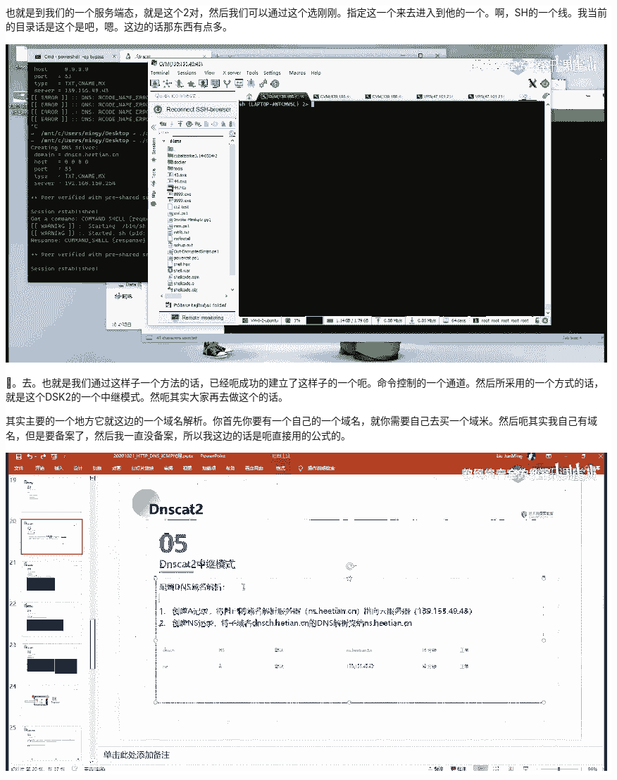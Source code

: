 也就是到我们的一个服务端态，就是这个2对，然后我们可以通过这个选刚刚。指定这一个来去进入到他的一个。啊，SH的一个线。我当前的目录话是这个是吧，嗯。这边的话那东西有点多。



![](img/7ee9d83b43ed05e1f64b24dd36931fcd_24.png)

🤧。去。也就是我们通过这样子一个方法的话，已经呃成功的建立了这样子的一个呃。命令控制的一个通道。然后所采用的一个方式的话，就是这个DSK2的一个中继模式。然呃其实大家再去做这个的话。

其实主要的一个地方它就这边的一个域名解析。你首先你要有一个自己的一个域名，就你需要自己去买一个域米。然后呃其实我自己有域名，但是要备案了，然后我一直没备案，所以我这边的话是呃直接用的公式的。



![](img/7ee9d83b43ed05e1f64b24dd36931fcd_26.png)
